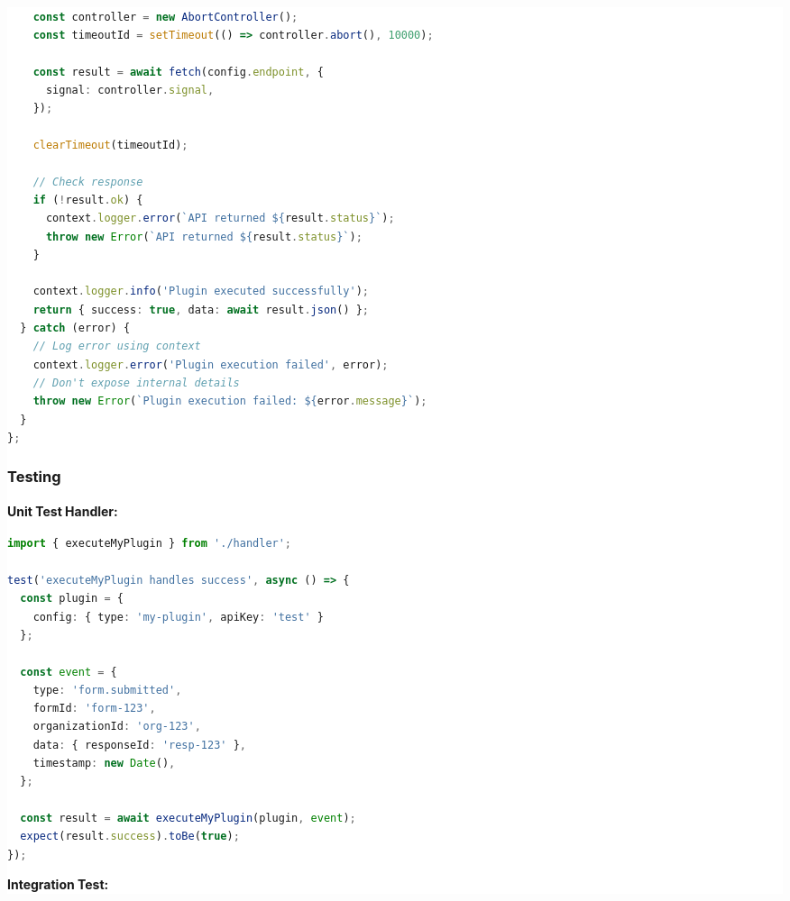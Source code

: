 ```typescript
    const controller = new AbortController();
    const timeoutId = setTimeout(() => controller.abort(), 10000);

    const result = await fetch(config.endpoint, {
      signal: controller.signal,
    });

    clearTimeout(timeoutId);

    // Check response
    if (!result.ok) {
      context.logger.error(`API returned ${result.status}`);
      throw new Error(`API returned ${result.status}`);
    }

    context.logger.info('Plugin executed successfully');
    return { success: true, data: await result.json() };
  } catch (error) {
    // Log error using context
    context.logger.error('Plugin execution failed', error);
    // Don't expose internal details
    throw new Error(`Plugin execution failed: ${error.message}`);
  }
};
```

### Testing

**Unit Test Handler:**

```typescript
import { executeMyPlugin } from './handler';

test('executeMyPlugin handles success', async () => {
  const plugin = {
    config: { type: 'my-plugin', apiKey: 'test' }
  };

  const event = {
    type: 'form.submitted',
    formId: 'form-123',
    organizationId: 'org-123',
    data: { responseId: 'resp-123' },
    timestamp: new Date(),
  };

  const result = await executeMyPlugin(plugin, event);
  expect(result.success).toBe(true);
});
```

**Integration Test:**
